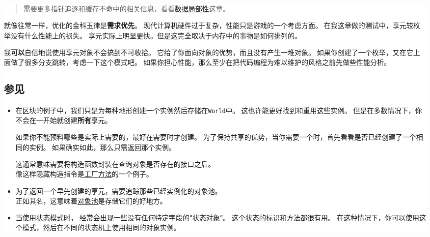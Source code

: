 > 需要更多指针追逐和缓存不命中的相关信息，看看[数据局部性](07-1数据局部性.md)这章。

就像往常一样，优化的金科玉律是**需求优先**。
现代计算机硬件过于复杂，性能只是游戏的一个考虑方面。
在我这章做的测试中，享元较枚举没有什么性能上的损失。
享元实际上明显更快。但是这完全取决于内存中的事物是如何排列的。

我**可以**自信地说使用享元对象不会搞到不可收拾。
它给了你面向对象的优势，而且没有产生一堆对象。
如果你创建了一个枚举，又在它上面做了很多分支跳转，考虑一下这个模式吧。
如果你担心性能，那么至少在把代码编程为难以维护的风格之前先做些性能分析。

## 参见

- 在区块的例子中，我们只是为每种地形创建一个实例然后存储在`World`中。
  这也许能更好找到和重用这些实例。
  但是在多数情况下，你不会在一开始就创建**所有**享元。

  如果你不能预料哪些是实际上需要的，最好在需要时才创建。
  为了保持共享的优势，当你需要一个时，首先看看是否已经创建了一个相同的实例。
  如果确实如此，那么只需返回那个实例。

  这通常意味需要将构造函数封装在查询对象是否存在的接口之后。  
  像这样隐藏构造指令是[工厂方法](http://en.wikipedia.org/wiki/Factory_method_pattern)的一个例子。

- 为了返回一个早先创建的享元，需要追踪那些已经实例化的对象池。  
  正如其名，这意味着[对象池](07-3对象池模式.md)是存储它们的好地方。

- 当使用[状态模式](03-6状态模式.md)时，
  经常会出现一些没有任何特定字段的“状态对象”。
  这个状态的标识和方法都很有用。
  在这种情况下，你可以使用这个模式，然后在不同的状态机上使用相同的对象实例。
